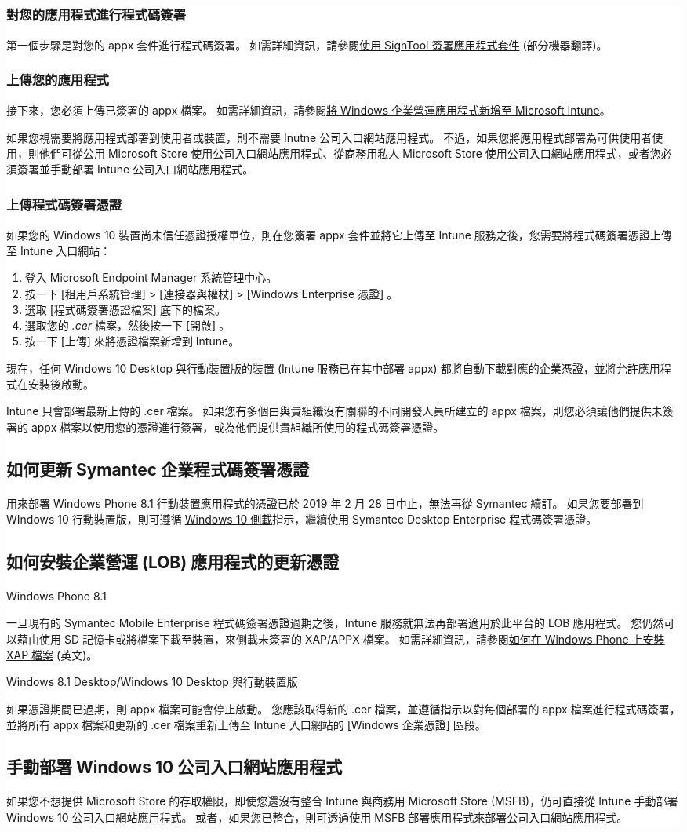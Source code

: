 ### <a name="code-sign-your-app"></a>對您的應用程式進行程式碼簽署

第一個步驟是對您的 appx 套件進行程式碼簽署。 如需詳細資訊，請參閱[使用 SignTool 簽署應用程式套件](https://docs.microsoft.com/windows/uwp/packaging/sign-app-package-using-signtool) \(部分機器翻譯\)。

### <a name="upload-your-app"></a>上傳您的應用程式

接下來，您必須上傳已簽署的 appx 檔案。 如需詳細資訊，請參閱[將 Windows 企業營運應用程式新增至 Microsoft Intune](lob-apps-windows.md)。

如果您視需要將應用程式部署到使用者或裝置，則不需要 Inutne 公司入口網站應用程式。 不過，如果您將應用程式部署為可供使用者使用，則他們可從公用 Microsoft Store 使用公司入口網站應用程式、從商務用私人 Microsoft Store 使用公司入口網站應用程式，或者您必須簽署並手動部署 Intune 公司入口網站應用程式。

### <a name="upload-the-code-signing-certificate"></a>上傳程式碼簽署憑證

如果您的 Windows 10 裝置尚未信任憑證授權單位，則在您簽署 appx 套件並將它上傳至 Intune 服務之後，您需要將程式碼簽署憑證上傳至 Intune 入口網站：

1. 登入 [Microsoft Endpoint Manager 系統管理中心](https://go.microsoft.com/fwlink/?linkid=2109431)。
2. 按一下 [租用戶系統管理]   > [連接器與權杖]   > [Windows Enterprise 憑證]  。
3. 選取 [程式碼簽署憑證檔案]  底下的檔案。
4. 選取您的 *.cer* 檔案，然後按一下 [開啟]  。
5. 按一下 [上傳]  來將憑證檔案新增到 Intune。

現在，任何 Windows 10 Desktop 與行動裝置版的裝置 (Intune 服務已在其中部署 appx) 都將自動下載對應的企業憑證，並將允許應用程式在安裝後啟動。

Intune 只會部署最新上傳的 .cer 檔案。 如果您有多個由與貴組織沒有關聯的不同開發人員所建立的 appx 檔案，則您必須讓他們提供未簽署的 appx 檔案以使用您的憑證進行簽署，或為他們提供貴組織所使用的程式碼簽署憑證。

## <a name="how-to-renew-the-symantec-enterprise-code-signing-certificate"></a>如何更新 Symantec 企業程式碼簽署憑證

用來部署 Windows Phone 8.1 行動裝置應用程式的憑證已於 2019 年 2 月 28 日中止，無法再從 Symantec 續訂。 如果您要部署到 WIndows 10 行動裝置版，則可遵循 [Windows 10 側載](app-sideload-windows.md#windows-10-sideloading)指示，繼續使用 Symantec Desktop Enterprise 程式碼簽署憑證。

## <a name="how-to-install-the-updated-certificate-for-line-of-business-lob-apps"></a>如何安裝企業營運 (LOB) 應用程式的更新憑證

Windows Phone 8.1

一旦現有的 Symantec Mobile Enterprise 程式碼簽署憑證過期之後，Intune 服務就無法再部署適用於此平台的 LOB 應用程式。 您仍然可以藉由使用 SD 記憶卡或將檔案下載至裝置，來側載未簽署的 XAP/APPX 檔案。 如需詳細資訊，請參閱[如何在 Windows Phone 上安裝 XAP 檔案](https://answers.microsoft.com/en-us/mobiledevices/forum/mdlumia-mdapps/how-to-install-xap-file-in-windows-phone-8/da09ee72-51ae-407c-9b85-bc148df89280) \(英文\)。

Windows 8.1 Desktop/Windows 10 Desktop 與行動裝置版

如果憑證期間已過期，則 appx 檔案可能會停止啟動。 您應該取得新的 .cer 檔案，並遵循指示以對每個部署的 appx 檔案進行程式碼簽署，並將所有 appx 檔案和更新的 .cer 檔案重新上傳至 Intune 入口網站的 [Windows 企業憑證] 區段。

## <a name="manually-deploy-windows-10-company-portal-app"></a>手動部署 Windows 10 公司入口網站應用程式

如果您不想提供 Microsoft Store 的存取權限，即使您還沒有整合 Intune 與商務用 Microsoft Store (MSFB)，仍可直接從 Intune 手動部署 Windows 10 公司入口網站應用程式。 或者，如果您已整合，則可透過[使用 MSFB 部署應用程式](store-apps-windows.md)來部署公司入口網站應用程式。
